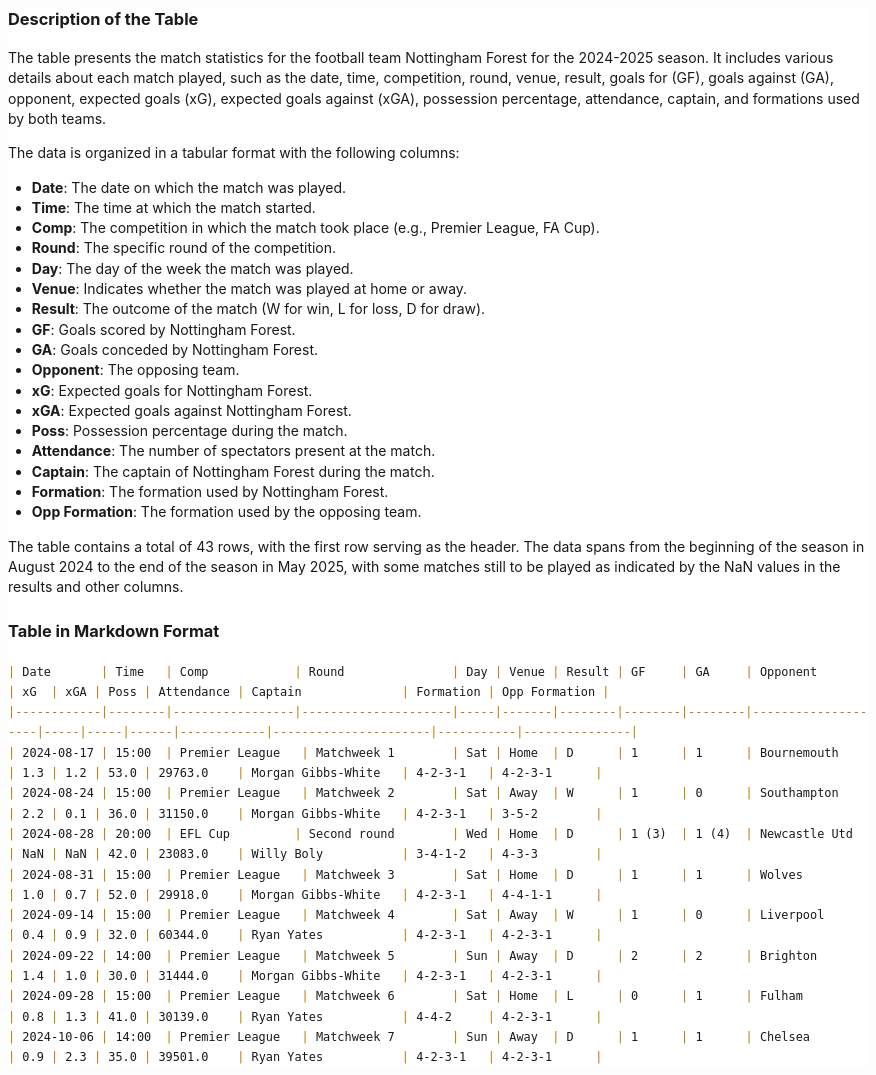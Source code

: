 ### Description of the Table

The table presents the match statistics for the football team Nottingham Forest for the 2024-2025 season. It includes various details about each match played, such as the date, time, competition, round, venue, result, goals for (GF), goals against (GA), opponent, expected goals (xG), expected goals against (xGA), possession percentage, attendance, captain, and formations used by both teams.

The data is organized in a tabular format with the following columns:

- **Date**: The date on which the match was played.
- **Time**: The time at which the match started.
- **Comp**: The competition in which the match took place (e.g., Premier League, FA Cup).
- **Round**: The specific round of the competition.
- **Day**: The day of the week the match was played.
- **Venue**: Indicates whether the match was played at home or away.
- **Result**: The outcome of the match (W for win, L for loss, D for draw).
- **GF**: Goals scored by Nottingham Forest.
- **GA**: Goals conceded by Nottingham Forest.
- **Opponent**: The opposing team.
- **xG**: Expected goals for Nottingham Forest.
- **xGA**: Expected goals against Nottingham Forest.
- **Poss**: Possession percentage during the match.
- **Attendance**: The number of spectators present at the match.
- **Captain**: The captain of Nottingham Forest during the match.
- **Formation**: The formation used by Nottingham Forest.
- **Opp Formation**: The formation used by the opposing team.

The table contains a total of 43 rows, with the first row serving as the header. The data spans from the beginning of the season in August 2024 to the end of the season in May 2025, with some matches still to be played as indicated by the NaN values in the results and other columns.

### Table in Markdown Format

```markdown
| Date       | Time   | Comp            | Round               | Day | Venue | Result | GF     | GA     | Opponent          | xG  | xGA | Poss | Attendance | Captain              | Formation | Opp Formation |
|------------|--------|-----------------|---------------------|-----|-------|--------|--------|--------|--------------------|-----|-----|------|------------|----------------------|-----------|---------------|
| 2024-08-17 | 15:00  | Premier League   | Matchweek 1        | Sat | Home  | D      | 1      | 1      | Bournemouth        | 1.3 | 1.2 | 53.0 | 29763.0    | Morgan Gibbs-White   | 4-2-3-1   | 4-2-3-1      |
| 2024-08-24 | 15:00  | Premier League   | Matchweek 2        | Sat | Away  | W      | 1      | 0      | Southampton        | 2.2 | 0.1 | 36.0 | 31150.0    | Morgan Gibbs-White   | 4-2-3-1   | 3-5-2        |
| 2024-08-28 | 20:00  | EFL Cup         | Second round        | Wed | Home  | D      | 1 (3)  | 1 (4)  | Newcastle Utd      | NaN | NaN | 42.0 | 23083.0    | Willy Boly           | 3-4-1-2   | 4-3-3        |
| 2024-08-31 | 15:00  | Premier League   | Matchweek 3        | Sat | Home  | D      | 1      | 1      | Wolves             | 1.0 | 0.7 | 52.0 | 29918.0    | Morgan Gibbs-White   | 4-2-3-1   | 4-4-1-1      |
| 2024-09-14 | 15:00  | Premier League   | Matchweek 4        | Sat | Away  | W      | 1      | 0      | Liverpool          | 0.4 | 0.9 | 32.0 | 60344.0    | Ryan Yates           | 4-2-3-1   | 4-2-3-1      |
| 2024-09-22 | 14:00  | Premier League   | Matchweek 5        | Sun | Away  | D      | 2      | 2      | Brighton           | 1.4 | 1.0 | 30.0 | 31444.0    | Morgan Gibbs-White   | 4-2-3-1   | 4-2-3-1      |
| 2024-09-28 | 15:00  | Premier League   | Matchweek 6        | Sat | Home  | L      | 0      | 1      | Fulham             | 0.8 | 1.3 | 41.0 | 30139.0    | Ryan Yates           | 4-4-2     | 4-2-3-1      |
| 2024-10-06 | 14:00  | Premier League   | Matchweek 7        | Sun | Away  | D      | 1      | 1      | Chelsea            | 0.9 | 2.3 | 35.0 | 39501.0    | Ryan Yates           | 4-2-3-1   | 4-2-3-1      |
```